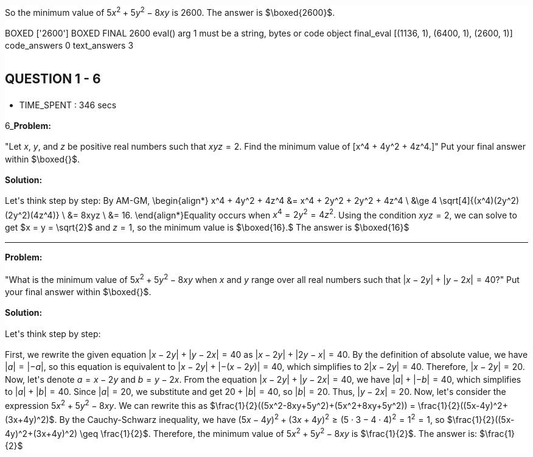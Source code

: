 So the minimum value of $5x^2+5y^2-8xy$ is $2600$.
The answer is $\boxed{2600}$.

BOXED ['2600']
BOXED FINAL 2600
eval() arg 1 must be a string, bytes or code object final_eval
[(1136, 1), (6400, 1), (2600, 1)]
code_answers 0 text_answers 3



## QUESTION 1 - 6 
- TIME_SPENT : 346 secs

6_**Problem:** 

"Let $x,$ $y,$ and $z$ be positive real numbers such that $xyz = 2.$  Find the minimum value of
\[x^4 + 4y^2 + 4z^4.\]"
Put your final answer within $\boxed{}$.

**Solution:** 

Let's think step by step:
By AM-GM,
\begin{align*}
x^4 + 4y^2 + 4z^4 &= x^4 + 2y^2 + 2y^2 + 4z^4 \\
&\ge 4 \sqrt[4]{(x^4)(2y^2)(2y^2)(4z^4)} \\
&= 8xyz \\
&= 16.
\end{align*}Equality occurs when $x^4 = 2y^2 = 4z^2.$  Using the condition $xyz = 2,$ we can solve to get $x = y = \sqrt{2}$ and $z = 1,$ so the minimum value is $\boxed{16}.$ The answer is $\boxed{16}$


---

**Problem:** 

"What is the minimum value of $5x^2+5y^2-8xy$ when $x$ and $y$ range over all real numbers such that $|x-2y| + |y-2x| = 40$?"
Put your final answer within $\boxed{}$.


**Solution:** 

Let's think step by step:


First, we rewrite the given equation $|x-2y| + |y-2x| = 40$ as $|x-2y| + |2y-x| = 40$. By the definition of absolute value, we have $|a| = |-a|$, so this equation is equivalent to $|x-2y| + |- (x-2y)| = 40$, which simplifies to $2|x-2y| = 40$. Therefore, $|x-2y| = 20$.
Now, let's denote $a = x - 2y$ and $b = y - 2x$. From the equation $|x-2y| + |y-2x| = 40$, we have $|a| + |-b| = 40$, which simplifies to $|a| + |b| = 40$. Since $|a| = 20$, we substitute and get $20 + |b| = 40$, so $|b| = 20$. Thus, $|y-2x| = 20$.
Now, let's consider the expression $5x^2+5y^2-8xy$. We can rewrite this as $\frac{1}{2}((5x^2-8xy+5y^2)+(5x^2+8xy+5y^2)) = \frac{1}{2}((5x-4y)^2+(3x+4y)^2)$. By the Cauchy-Schwarz inequality, we have $(5x-4y)^2+(3x+4y)^2 \geq (5\cdot 3 - 4\cdot 4)^2 = 1^2 = 1$, so $\frac{1}{2}((5x-4y)^2+(3x+4y)^2) \geq \frac{1}{2}$. Therefore, the minimum value of $5x^2+5y^2-8xy$ is $\frac{1}{2}$. The answer is: $\frac{1}{2}$
